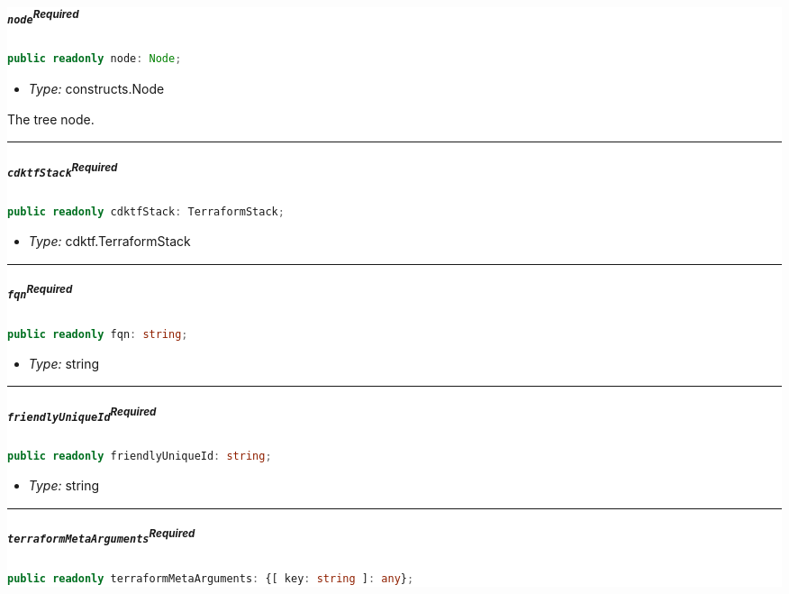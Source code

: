 
##### `node`<sup>Required</sup> <a name="node" id="@cdktf/provider-azurerm.dataAzurermMarketplaceAgreement.DataAzurermMarketplaceAgreement.property.node"></a>

```typescript
public readonly node: Node;
```

- *Type:* constructs.Node

The tree node.

---

##### `cdktfStack`<sup>Required</sup> <a name="cdktfStack" id="@cdktf/provider-azurerm.dataAzurermMarketplaceAgreement.DataAzurermMarketplaceAgreement.property.cdktfStack"></a>

```typescript
public readonly cdktfStack: TerraformStack;
```

- *Type:* cdktf.TerraformStack

---

##### `fqn`<sup>Required</sup> <a name="fqn" id="@cdktf/provider-azurerm.dataAzurermMarketplaceAgreement.DataAzurermMarketplaceAgreement.property.fqn"></a>

```typescript
public readonly fqn: string;
```

- *Type:* string

---

##### `friendlyUniqueId`<sup>Required</sup> <a name="friendlyUniqueId" id="@cdktf/provider-azurerm.dataAzurermMarketplaceAgreement.DataAzurermMarketplaceAgreement.property.friendlyUniqueId"></a>

```typescript
public readonly friendlyUniqueId: string;
```

- *Type:* string

---

##### `terraformMetaArguments`<sup>Required</sup> <a name="terraformMetaArguments" id="@cdktf/provider-azurerm.dataAzurermMarketplaceAgreement.DataAzurermMarketplaceAgreement.property.terraformMetaArguments"></a>

```typescript
public readonly terraformMetaArguments: {[ key: string ]: any};
```
